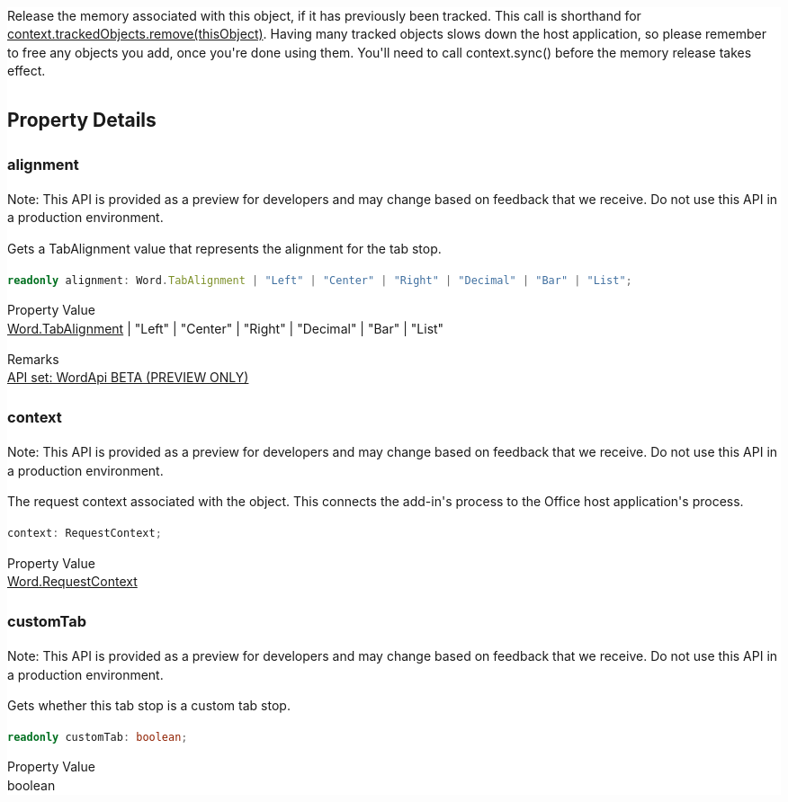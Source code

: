   Release the memory associated with this object, if it has previously been tracked. This call is shorthand for [context.trackedObjects.remove(thisObject)](/en-us/javascript/api/office/officeextension.clientrequestcontext#office-officeextension-clientrequestcontext-trackedobjects-member). Having many tracked objects slows down the host application, so please remember to free any objects you add, once you're done using them. You'll need to call context.sync() before the memory release takes effect.

## Property Details

### alignment

Note: This API is provided as a preview for developers and may change based on feedback that we receive. Do not use this API in a production environment.

Gets a TabAlignment value that represents the alignment for the tab stop.

```typescript
readonly alignment: Word.TabAlignment | "Left" | "Center" | "Right" | "Decimal" | "Bar" | "List";
```

Property Value  
[Word.TabAlignment](/en-us/javascript/api/word/word.tabalignment) | "Left" | "Center" | "Right" | "Decimal" | "Bar" | "List"

Remarks  
[API set: WordApi BETA (PREVIEW ONLY)](/en-us/javascript/api/requirement-sets/word/word-api-requirement-sets)

### context

Note: This API is provided as a preview for developers and may change based on feedback that we receive. Do not use this API in a production environment.

The request context associated with the object. This connects the add-in's process to the Office host application's process.

```typescript
context: RequestContext;
```

Property Value  
[Word.RequestContext](/en-us/javascript/api/word/word.requestcontext)

### customTab

Note: This API is provided as a preview for developers and may change based on feedback that we receive. Do not use this API in a production environment.

Gets whether this tab stop is a custom tab stop.

```typescript
readonly customTab: boolean;
```

Property Value  
boolean
